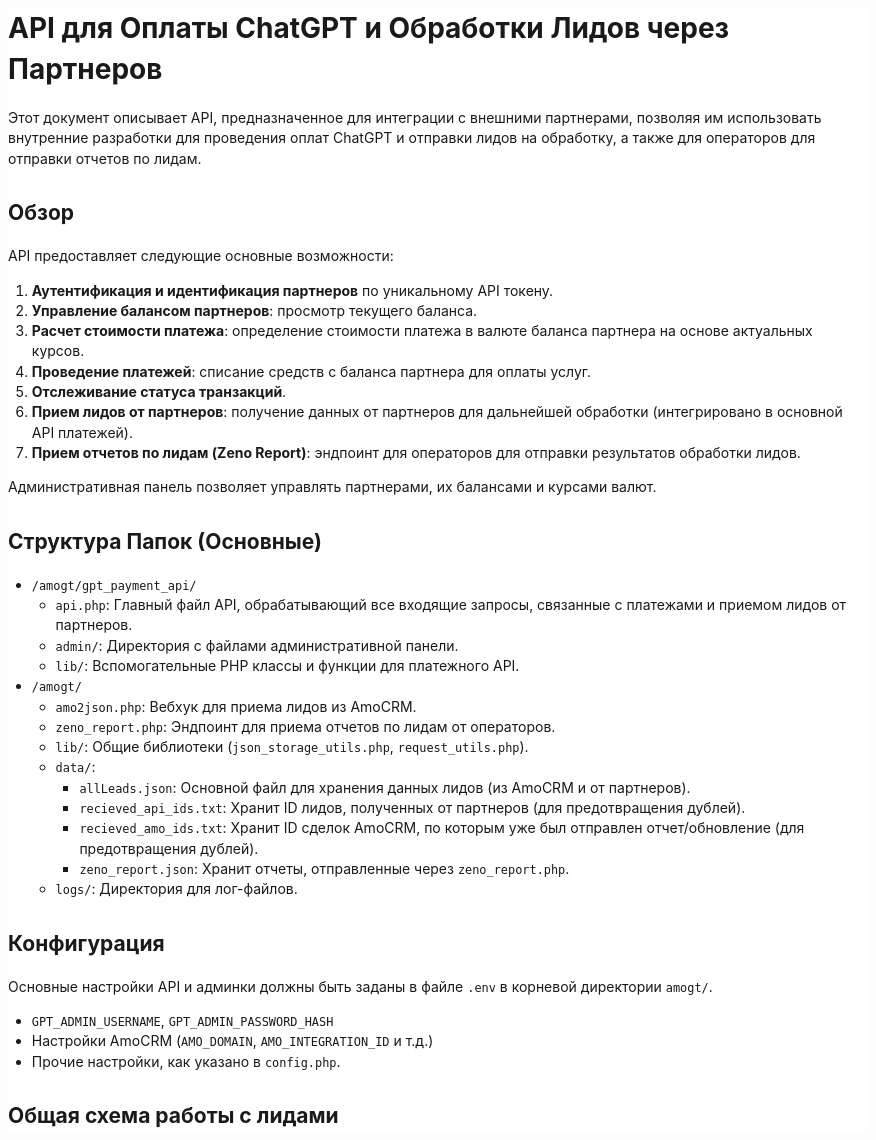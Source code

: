 # API для Оплаты ChatGPT и Обработки Лидов через Партнеров

Этот документ описывает API, предназначенное для интеграции с внешними партнерами, позволяя им использовать внутренние разработки для проведения оплат ChatGPT и отправки лидов на обработку, а также для операторов для отправки отчетов по лидам.

## Обзор

API предоставляет следующие основные возможности:
1.  **Аутентификация и идентификация партнеров** по уникальному API токену.
2.  **Управление балансом партнеров**: просмотр текущего баланса.
3.  **Расчет стоимости платежа**: определение стоимости платежа в валюте баланса партнера на основе актуальных курсов.
4.  **Проведение платежей**: списание средств с баланса партнера для оплаты услуг.
5.  **Отслеживание статуса транзакций**.
6.  **Прием лидов от партнеров**: получение данных от партнеров для дальнейшей обработки (интегрировано в основной API платежей).
7.  **Прием отчетов по лидам (Zeno Report)**: эндпоинт для операторов для отправки результатов обработки лидов.

Административная панель позволяет управлять партнерами, их балансами и курсами валют.

## Структура Папок (Основные)

*   `/amogt/gpt_payment_api/`
    *   `api.php`: Главный файл API, обрабатывающий все входящие запросы, связанные с платежами и приемом лидов от партнеров.
    *   `admin/`: Директория с файлами административной панели.
    *   `lib/`: Вспомогательные PHP классы и функции для платежного API.
*   `/amogt/`
    *   `amo2json.php`: Вебхук для приема лидов из AmoCRM.
    *   `zeno_report.php`: Эндпоинт для приема отчетов по лидам от операторов.
    *   `lib/`: Общие библиотеки (`json_storage_utils.php`, `request_utils.php`).
    *   `data/`:
        *   `allLeads.json`: Основной файл для хранения данных лидов (из AmoCRM и от партнеров).
        *   `recieved_api_ids.txt`: Хранит ID лидов, полученных от партнеров (для предотвращения дублей).
        *   `recieved_amo_ids.txt`: Хранит ID сделок AmoCRM, по которым уже был отправлен отчет/обновление (для предотвращения дублей).
        *   `zeno_report.json`: Хранит отчеты, отправленные через `zeno_report.php`.
    *   `logs/`: Директория для лог-файлов.


## Конфигурация

Основные настройки API и админки должны быть заданы в файле `.env` в корневой директории `amogt/`.
*   `GPT_ADMIN_USERNAME`, `GPT_ADMIN_PASSWORD_HASH`
*   Настройки AmoCRM (`AMO_DOMAIN`, `AMO_INTEGRATION_ID` и т.д.)
*   Прочие настройки, как указано в `config.php`.

## Общая схема работы с лидами
